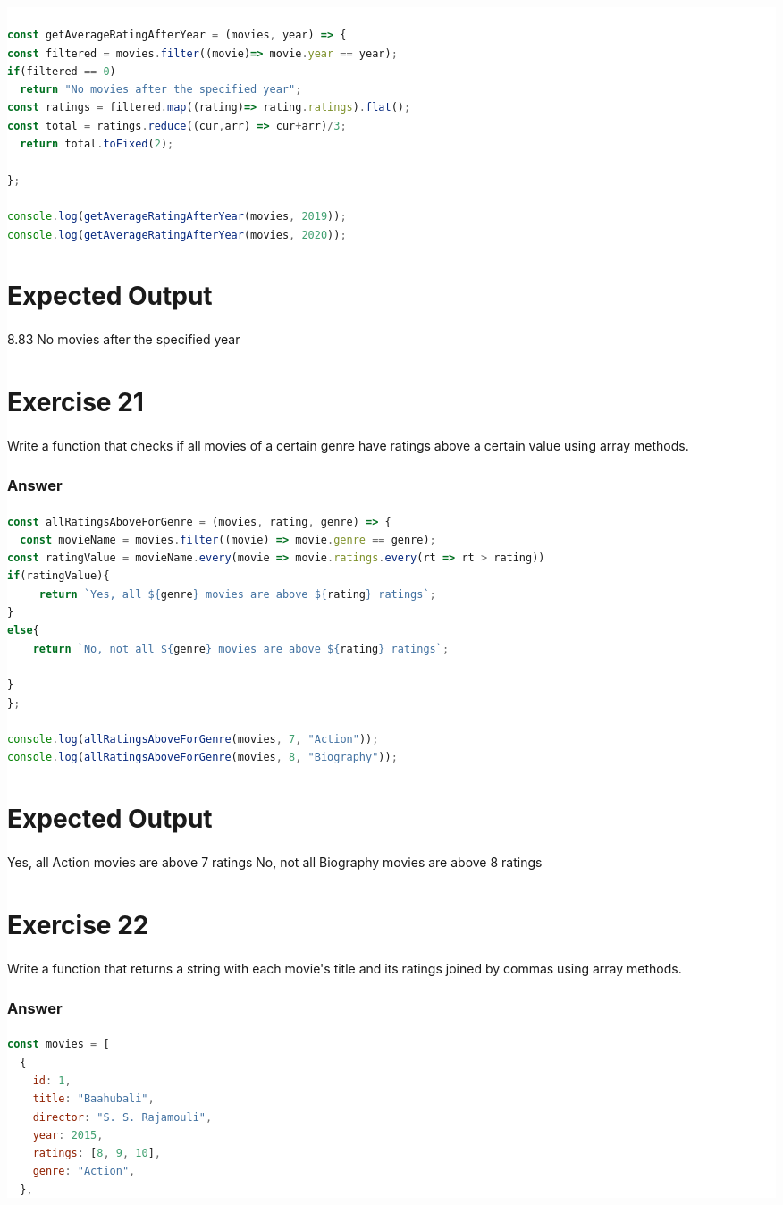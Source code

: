 ```js

const getAverageRatingAfterYear = (movies, year) => {
const filtered = movies.filter((movie)=> movie.year == year);
if(filtered == 0)
  return "No movies after the specified year";
const ratings = filtered.map((rating)=> rating.ratings).flat();
const total = ratings.reduce((cur,arr) => cur+arr)/3;
  return total.toFixed(2);

};

console.log(getAverageRatingAfterYear(movies, 2019));
console.log(getAverageRatingAfterYear(movies, 2020));

```
# Expected Output
8.83
No movies after the specified year

# Exercise 21
Write a function that checks if all movies of a certain genre have ratings above a certain value using array methods.
### Answer
```js
const allRatingsAboveForGenre = (movies, rating, genre) => {
  const movieName = movies.filter((movie) => movie.genre == genre);
const ratingValue = movieName.every(movie => movie.ratings.every(rt => rt > rating))
if(ratingValue){   
     return `Yes, all ${genre} movies are above ${rating} ratings`;
}
else{
    return `No, not all ${genre} movies are above ${rating} ratings`;

}
};

console.log(allRatingsAboveForGenre(movies, 7, "Action"));
console.log(allRatingsAboveForGenre(movies, 8, "Biography"));
```
# Expected Output
Yes, all Action movies are above 7 ratings
No, not all Biography movies are above 8 ratings

# Exercise 22
Write a function that returns a string with each movie's title and its ratings joined by commas using array methods.
### Answer
```js
const movies = [
  {
    id: 1,
    title: "Baahubali",
    director: "S. S. Rajamouli",
    year: 2015,
    ratings: [8, 9, 10],
    genre: "Action",
  },
```